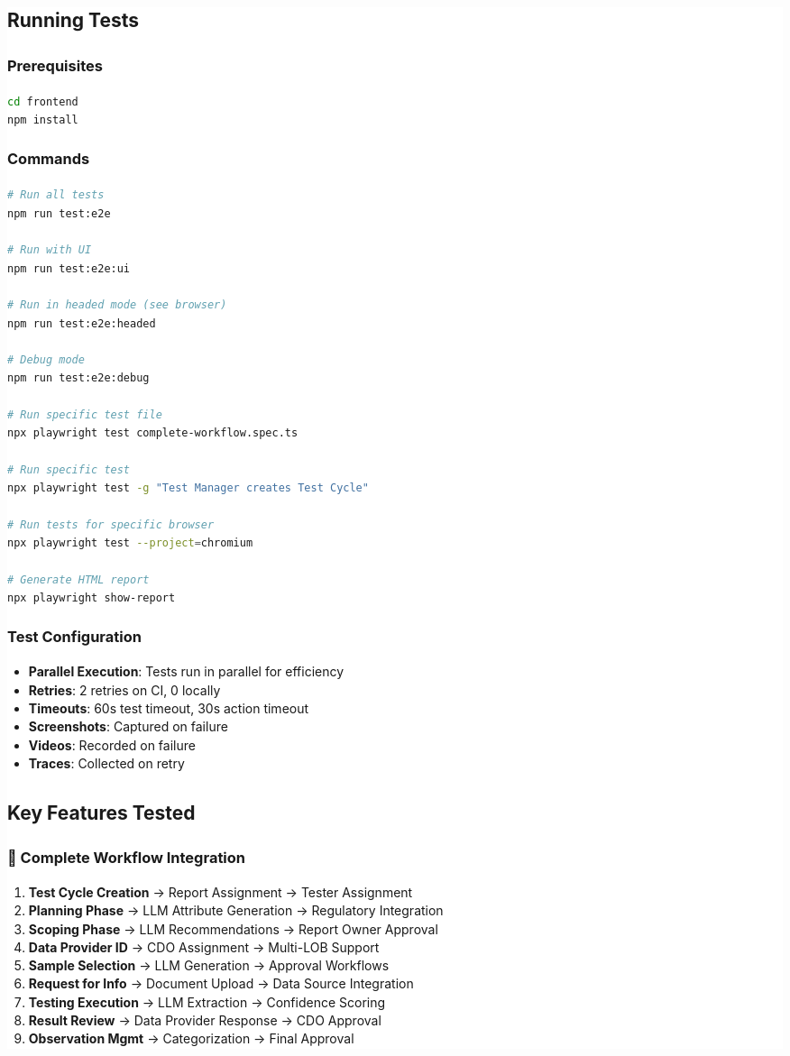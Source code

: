 ## Running Tests

### Prerequisites
```bash
cd frontend
npm install
```

### Commands
```bash
# Run all tests
npm run test:e2e

# Run with UI
npm run test:e2e:ui

# Run in headed mode (see browser)
npm run test:e2e:headed

# Debug mode
npm run test:e2e:debug

# Run specific test file
npx playwright test complete-workflow.spec.ts

# Run specific test
npx playwright test -g "Test Manager creates Test Cycle"

# Run tests for specific browser
npx playwright test --project=chromium

# Generate HTML report
npx playwright show-report
```

### Test Configuration
- **Parallel Execution**: Tests run in parallel for efficiency
- **Retries**: 2 retries on CI, 0 locally
- **Timeouts**: 60s test timeout, 30s action timeout
- **Screenshots**: Captured on failure
- **Videos**: Recorded on failure
- **Traces**: Collected on retry

## Key Features Tested

### 🔄 Complete Workflow Integration
1. **Test Cycle Creation** → Report Assignment → Tester Assignment
2. **Planning Phase** → LLM Attribute Generation → Regulatory Integration
3. **Scoping Phase** → LLM Recommendations → Report Owner Approval
4. **Data Provider ID** → CDO Assignment → Multi-LOB Support
5. **Sample Selection** → LLM Generation → Approval Workflows
6. **Request for Info** → Document Upload → Data Source Integration
7. **Testing Execution** → LLM Extraction → Confidence Scoring
8. **Result Review** → Data Provider Response → CDO Approval
9. **Observation Mgmt** → Categorization → Final Approval
